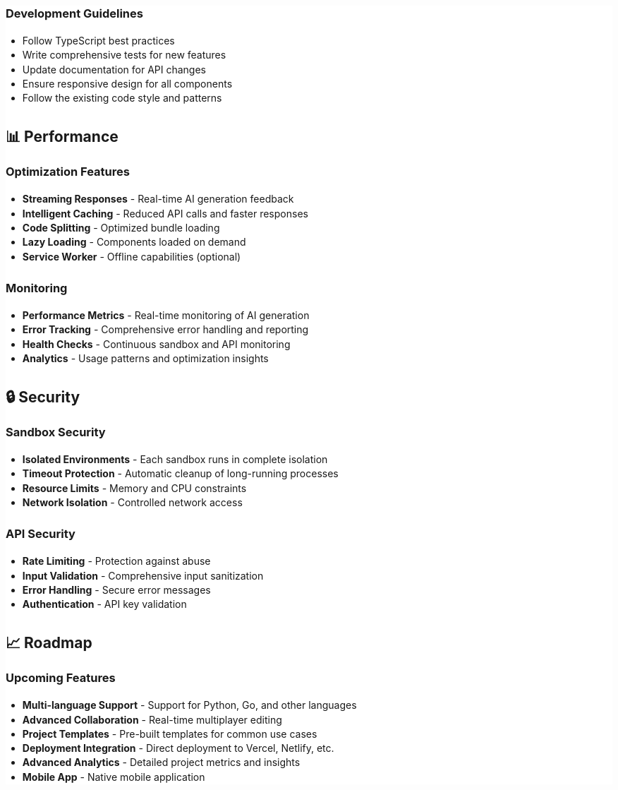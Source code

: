 ### Development Guidelines

- Follow TypeScript best practices
- Write comprehensive tests for new features
- Update documentation for API changes
- Ensure responsive design for all components
- Follow the existing code style and patterns

## 📊 Performance

### Optimization Features

- **Streaming Responses** - Real-time AI generation feedback
- **Intelligent Caching** - Reduced API calls and faster responses
- **Code Splitting** - Optimized bundle loading
- **Lazy Loading** - Components loaded on demand
- **Service Worker** - Offline capabilities (optional)

### Monitoring

- **Performance Metrics** - Real-time monitoring of AI generation
- **Error Tracking** - Comprehensive error handling and reporting
- **Health Checks** - Continuous sandbox and API monitoring
- **Analytics** - Usage patterns and optimization insights

## 🔒 Security

### Sandbox Security

- **Isolated Environments** - Each sandbox runs in complete isolation
- **Timeout Protection** - Automatic cleanup of long-running processes
- **Resource Limits** - Memory and CPU constraints
- **Network Isolation** - Controlled network access

### API Security

- **Rate Limiting** - Protection against abuse
- **Input Validation** - Comprehensive input sanitization
- **Error Handling** - Secure error messages
- **Authentication** - API key validation

## 📈 Roadmap

### Upcoming Features

- **Multi-language Support** - Support for Python, Go, and other languages
- **Advanced Collaboration** - Real-time multiplayer editing
- **Project Templates** - Pre-built templates for common use cases
- **Deployment Integration** - Direct deployment to Vercel, Netlify, etc.
- **Advanced Analytics** - Detailed project metrics and insights
- **Mobile App** - Native mobile application
